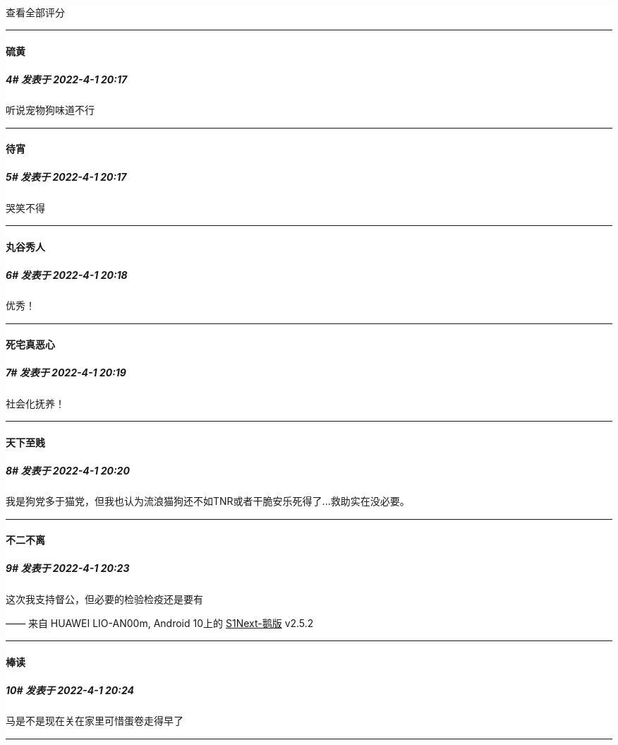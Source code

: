 查看全部评分

*****

####  硫黄  
##### 4#       发表于 2022-4-1 20:17

听说宠物狗味道不行

*****

####  待宵  
##### 5#       发表于 2022-4-1 20:17

哭笑不得

*****

####  丸谷秀人  
##### 6#       发表于 2022-4-1 20:18

优秀！

*****

####  死宅真恶心  
##### 7#       发表于 2022-4-1 20:19

社会化抚养！

*****

####  天下至贱  
##### 8#       发表于 2022-4-1 20:20

我是狗党多于猫党，但我也认为流浪猫狗还不如TNR或者干脆安乐死得了...救助实在没必要。

*****

####  不二不离  
##### 9#       发表于 2022-4-1 20:23

这次我支持督公，但必要的检验检疫还是要有

—— 来自 HUAWEI LIO-AN00m, Android 10上的 [S1Next-鹅版](https://github.com/ykrank/S1-Next/releases) v2.5.2

*****

####  棒读  
##### 10#       发表于 2022-4-1 20:24

马是不是现在关在家里可惜蛋卷走得早了

*****
